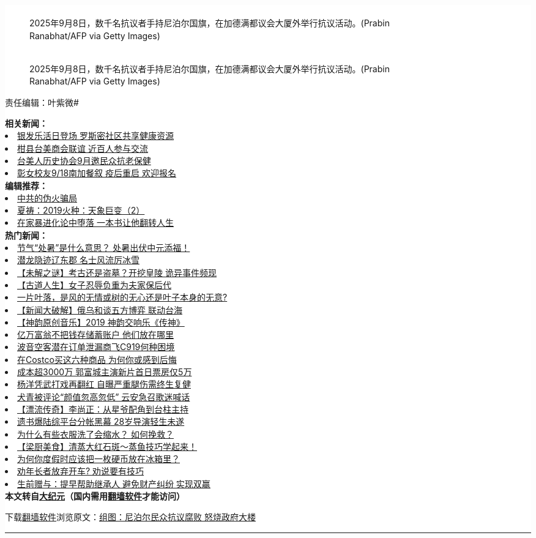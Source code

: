 <figure id="attachment_14591351" aria-describedby="caption-attachment-14591351" style="width: 601px" class="wp-caption aligncenter"><a target="_blank" href="https://i.epochtimes.com/assets/uploads/2025/09/id14591351-GettyImages-2233739863.jpg"><img decoding="async" class=" wp-image-14591351" src="https://i.epochtimes.com/assets/uploads/2025/09/id14591351-GettyImages-2233739863.jpg" alt="" width="601" b="400" /></a><figcaption id="caption-attachment-14591351" class="wp-caption-text">2025年9月8日，数千名抗议者手持尼泊尔国旗，在加德满都议会大厦外举行抗议活动。(Prabin Ranabhat/AFP via Getty Images)</figcaption></figure>
<figure id="attachment_14591353" aria-describedby="caption-attachment-14591353" style="width: 601px" class="wp-caption aligncenter"><a target="_blank" href="https://i.epochtimes.com/assets/uploads/2025/09/id14591353-GettyImages-2233761207.jpg"><img decoding="async" class=" wp-image-14591353" src="https://i.epochtimes.com/assets/uploads/2025/09/id14591353-GettyImages-2233761207.jpg" alt="" width="601" b="401" /></a><figcaption id="caption-attachment-14591353" class="wp-caption-text">2025年9月8日，数千名抗议者手持尼泊尔国旗，在加德满都议会大厦外举行抗议活动。(Prabin Ranabhat/AFP via Getty Images)</figcaption></figure>
<p>责任编辑：叶紫微#</p>
<strong>相关新闻：</strong>
<li><a href="https://github.com/1992513/djy/blob/master/gb/25/9/3/n14587214.md#1">银发乐活日登场 罗斯密社区共享健康资源</a></li>
<li><a href="https://github.com/1992513/djy/blob/master/gb/25/9/1/n14585212.md#1">柑县台美商会联谊 近百人参与交流</a></li>
<li><a href="https://github.com/1992513/djy/blob/master/gb/25/9/1/n14585196.md#1">台美人历史协会9月邀民众抗老保健</a></li>
<li><a href="https://github.com/1992513/djy/blob/master/gb/25/9/1/n14585123.md#1">彰女校友9/18南加餐叙 疫后重启 欢迎报名</a></li>
<strong>编辑推荐：</strong>
<li><a href="https://github.com/1992513/djy/blob/master/gb/16/1/21/n4622075.md?dfh#1" target="_blank">中共的伪火骗局</a></li><li><a href="https://github.com/1992513/djy/blob/master/gb/19/8/11/n11446216.md#1" target="_blank">夏祷：2019火种：天象巨变（2）</a></li><li><a href="https://github.com/1992513/djy/blob/master/gb/19/12/23/n11741126.md#1" target="_blank">在家暴进化论中堕落 一本书让他翻转人生</a></li>
<strong>热门新闻：</strong>
<li><a href="https://github.com/1992513/djy/blob/master/gb/18/8/23/n10659446.md#1">节气“处暑”是什么意思？ 处暑出伏中元添福！</a></li>
<li><a href="https://github.com/1992513/djy/blob/master/gb/15/12/10/n4592934.md#1">潜龙隐迹辽东郡 名士风流厉冰雪</a></li>
<li><a href="https://github.com/1992513/djy/blob/master/gb/25/8/23/n14579766.md#1">【未解之谜】考古还是盗墓？开挖皇陵 诡异事件频现</a></li>
<li><a href="https://github.com/1992513/djy/blob/master/gb/25/8/8/n14569774.md#1">【古道人生】女子忍辱负重为夫家保后代</a></li>
<li><a href="https://github.com/1992513/djy/blob/master/gb/25/8/21/n14578146.md#1">一片叶落，是风的无情或树的无心还是叶子本身的无意?</a></li>
<li><a href="https://github.com/1992513/djy/blob/master/gb/25/8/25/n14580914.md#1">【新闻大破解】俄乌和谈五方博弈 联动台海</a></li>
<li><a href="https://github.com/1992513/djy/blob/master/gb/22/4/5/n13697943.md#1">【神韵原创音乐】2019 神韵交响乐《传神》</a></li>
<li><a href="https://github.com/1992513/djy/blob/master/gb/25/8/23/n14579508.md#1">亿万富翁不把钱存储蓄账户 他们放在哪里</a></li>
<li><a href="https://github.com/1992513/djy/blob/master/gb/25/8/23/n14579820.md#1">波音空客潜在订单泄漏商飞C919何种困境</a></li>
<li><a href="https://github.com/1992513/djy/blob/master/gb/25/8/23/n14579804.md#1">在Costco买这六种商品 为何你或感到后悔</a></li>
<li><a href="https://github.com/1992513/djy/blob/master/gb/25/8/22/n14579291.md#1">成本超3000万 郭富城主演新片首日票房仅5万</a></li>
<li><a href="https://github.com/1992513/djy/blob/master/gb/25/8/23/n14579822.md#1">杨洋凭武打戏再翻红 自曝严重腿伤需终生复健</a></li>
<li><a href="https://github.com/1992513/djy/blob/master/gb/25/8/23/n14579431.md#1">犬青被评论“颜值忽高忽低” 云安急召歌迷喊话</a></li>
<li><a href="https://github.com/1992513/djy/blob/master/gb/25/8/23/n14579795.md#1">【漂流传奇】李尚正：从星爷配角到台柱主持</a></li>
<li><a href="https://github.com/1992513/djy/blob/master/gb/25/8/23/n14579837.md#1">遗书爆陆综平台分帐黑幕 28岁导演轻生未遂</a></li>
<li><a href="https://github.com/1992513/djy/blob/master/gb/25/8/24/n14579978.md#1">为什么有些衣服洗了会缩水？ 如何挽救？</a></li>
<li><a href="https://github.com/1992513/djy/blob/master/gb/25/7/19/n14555466.md#1">【梁厨美食】清蒸大红石斑～蒸鱼技巧学起来！</a></li>
<li><a href="https://github.com/1992513/djy/blob/master/gb/25/8/25/n14580580.md#1">为何你度假时应该把一枚硬币放在冰箱里？</a></li>
<li><a href="https://github.com/1992513/djy/blob/master/gb/25/8/11/n14571447.md#1">劝年长者放弃开车? 劝说要有技巧</a></li>
<li><a href="https://github.com/1992513/djy/blob/master/gb/25/8/20/n14577575.md#1">生前赠与：提早帮助继承人 避免财产纠纷 实现双赢</a></li>
<strong>本文转自<a href="https://www.epochtimes.com">大纪元</a>（国内需用<a href="https://github.com/1992513/www/blob/master/README.md#8">翻墙软件</a>才能访问）</strong><p>下载<a href="https://github.com/1992513/www/blob/master/README.md#8">翻墙软件</a>浏览原文：<a href="https://www.epochtimes.com/gb/25/9/10/n14591337.htm">组图：尼泊尔民众抗议腐败 怒烧政府大楼</a></p><hr>